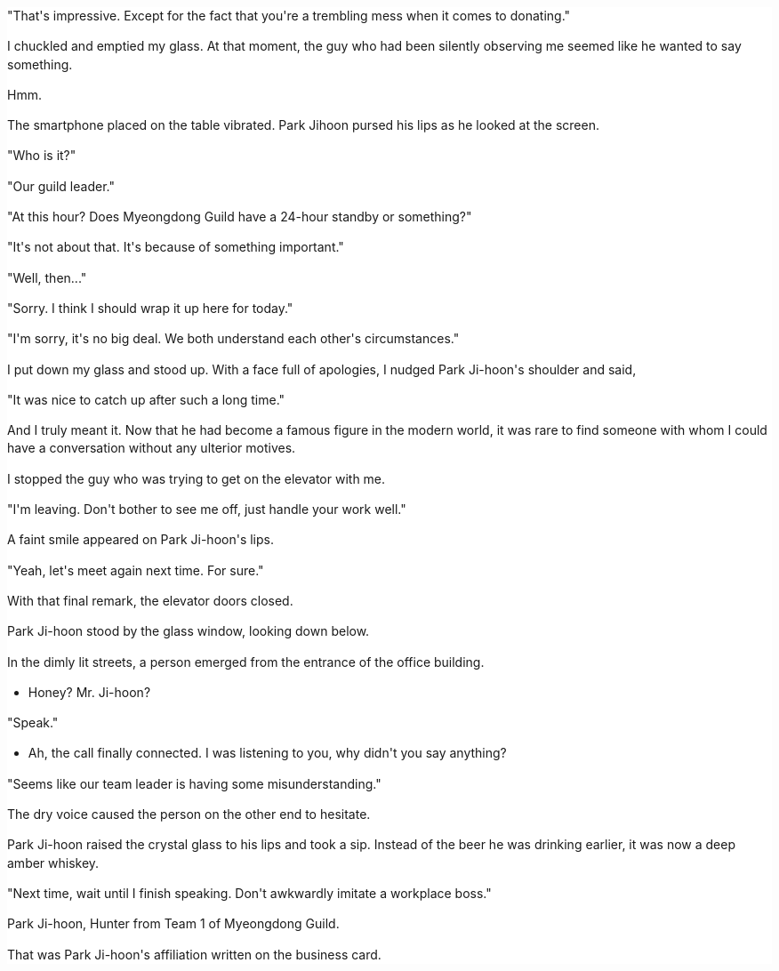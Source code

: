 "That's impressive. Except for the fact that you're a trembling mess when it comes to donating."

I chuckled and emptied my glass. At that moment, the guy who had been silently observing me seemed like he wanted to say something.

Hmm.

The smartphone placed on the table vibrated. Park Jihoon pursed his lips as he looked at the screen.

"Who is it?"

"Our guild leader."

"At this hour? Does Myeongdong Guild have a 24-hour standby or something?"

"It's not about that. It's because of something important."

"Well, then..."

"Sorry. I think I should wrap it up here for today."

"I'm sorry, it's no big deal. We both understand each other's circumstances."

I put down my glass and stood up. With a face full of apologies, I nudged Park Ji-hoon's shoulder and said,

"It was nice to catch up after such a long time."

And I truly meant it. Now that he had become a famous figure in the modern world, it was rare to find someone with whom I could have a conversation without any ulterior motives.

I stopped the guy who was trying to get on the elevator with me.

"I'm leaving. Don't bother to see me off, just handle your work well."

A faint smile appeared on Park Ji-hoon's lips.

"Yeah, let's meet again next time. For sure."

With that final remark, the elevator doors closed.

Park Ji-hoon stood by the glass window, looking down below.

In the dimly lit streets, a person emerged from the entrance of the office building.

- Honey? Mr. Ji-hoon? 

"Speak."

- Ah, the call finally connected. I was listening to you, why didn't you say anything?

"Seems like our team leader is having some misunderstanding."

The dry voice caused the person on the other end to hesitate.

Park Ji-hoon raised the crystal glass to his lips and took a sip. Instead of the beer he was drinking earlier, it was now a deep amber whiskey.

"Next time, wait until I finish speaking. Don't awkwardly imitate a workplace boss."

Park Ji-hoon, Hunter from Team 1 of Myeongdong Guild.

That was Park Ji-hoon's affiliation written on the business card.
